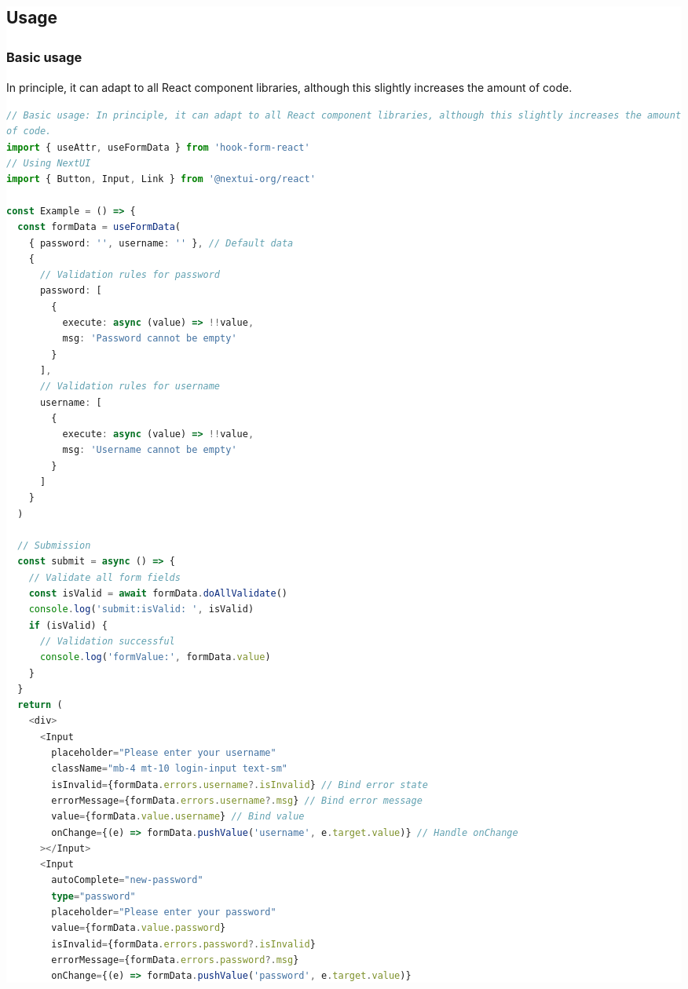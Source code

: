 ## Usage

### Basic usage

In principle, it can adapt to all React component libraries, although this slightly increases the amount of code.

```typescript
// Basic usage: In principle, it can adapt to all React component libraries, although this slightly increases the amount of code.
import { useAttr, useFormData } from 'hook-form-react'
// Using NextUI
import { Button, Input, Link } from '@nextui-org/react'

const Example = () => {
  const formData = useFormData(
    { password: '', username: '' }, // Default data
    {
      // Validation rules for password
      password: [
        {
          execute: async (value) => !!value,
          msg: 'Password cannot be empty'
        }
      ],
      // Validation rules for username
      username: [
        {
          execute: async (value) => !!value,
          msg: 'Username cannot be empty'
        }
      ]
    }
  )

  // Submission
  const submit = async () => {
    // Validate all form fields
    const isValid = await formData.doAllValidate()
    console.log('submit:isValid: ', isValid)
    if (isValid) {
      // Validation successful
      console.log('formValue:', formData.value)
    }
  }
  return (
    <div>
      <Input
        placeholder="Please enter your username"
        className="mb-4 mt-10 login-input text-sm"
        isInvalid={formData.errors.username?.isInvalid} // Bind error state
        errorMessage={formData.errors.username?.msg} // Bind error message
        value={formData.value.username} // Bind value
        onChange={(e) => formData.pushValue('username', e.target.value)} // Handle onChange
      ></Input>
      <Input
        autoComplete="new-password"
        type="password"
        placeholder="Please enter your password"
        value={formData.value.password}
        isInvalid={formData.errors.password?.isInvalid}
        errorMessage={formData.errors.password?.msg}
        onChange={(e) => formData.pushValue('password', e.target.value)}
```